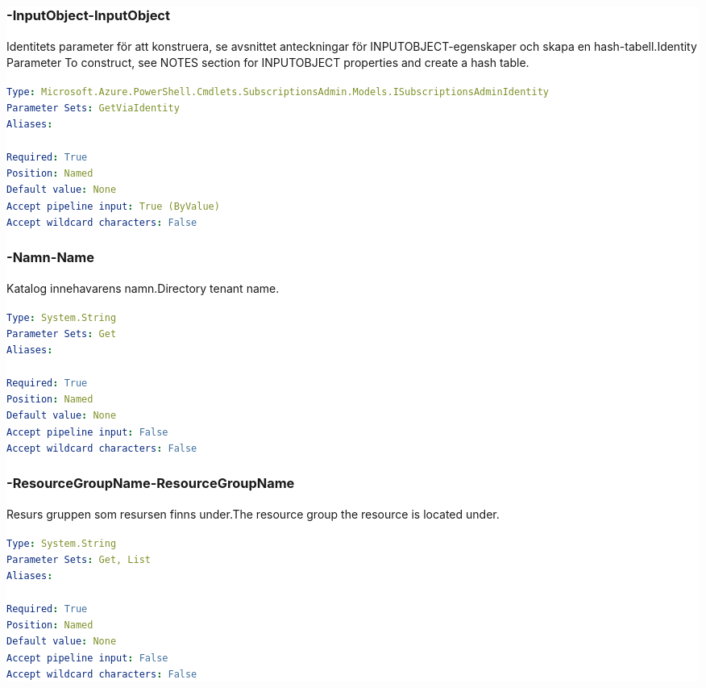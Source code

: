 ### <span data-ttu-id="31e15-116">-InputObject</span><span class="sxs-lookup"><span data-stu-id="31e15-116">-InputObject</span></span>
<span data-ttu-id="31e15-117">Identitets parameter för att konstruera, se avsnittet anteckningar för INPUTOBJECT-egenskaper och skapa en hash-tabell.</span><span class="sxs-lookup"><span data-stu-id="31e15-117">Identity Parameter To construct, see NOTES section for INPUTOBJECT properties and create a hash table.</span></span>

```yaml
Type: Microsoft.Azure.PowerShell.Cmdlets.SubscriptionsAdmin.Models.ISubscriptionsAdminIdentity
Parameter Sets: GetViaIdentity
Aliases:

Required: True
Position: Named
Default value: None
Accept pipeline input: True (ByValue)
Accept wildcard characters: False

```

### <span data-ttu-id="31e15-118">-Namn</span><span class="sxs-lookup"><span data-stu-id="31e15-118">-Name</span></span>
<span data-ttu-id="31e15-119">Katalog innehavarens namn.</span><span class="sxs-lookup"><span data-stu-id="31e15-119">Directory tenant name.</span></span>

```yaml
Type: System.String
Parameter Sets: Get
Aliases:

Required: True
Position: Named
Default value: None
Accept pipeline input: False
Accept wildcard characters: False

```

### <span data-ttu-id="31e15-120">-ResourceGroupName</span><span class="sxs-lookup"><span data-stu-id="31e15-120">-ResourceGroupName</span></span>
<span data-ttu-id="31e15-121">Resurs gruppen som resursen finns under.</span><span class="sxs-lookup"><span data-stu-id="31e15-121">The resource group the resource is located under.</span></span>

```yaml
Type: System.String
Parameter Sets: Get, List
Aliases:

Required: True
Position: Named
Default value: None
Accept pipeline input: False
Accept wildcard characters: False

```
